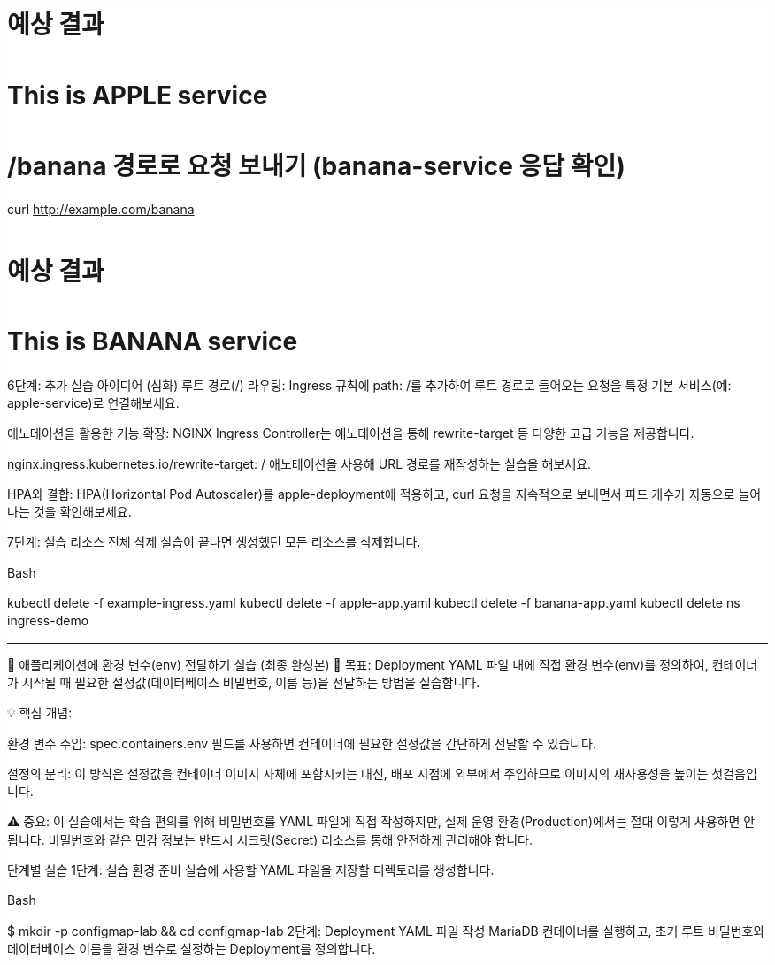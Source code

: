 # 예상 결과
# This is APPLE service

# /banana 경로로 요청 보내기 (banana-service 응답 확인)
curl http://example.com/banana

# 예상 결과
# This is BANANA service
6단계: 추가 실습 아이디어 (심화)
루트 경로(/) 라우팅: Ingress 규칙에 path: /를 추가하여 루트 경로로 들어오는 요청을 특정 기본 서비스(예: apple-service)로 연결해보세요.

애노테이션을 활용한 기능 확장: NGINX Ingress Controller는 애노테이션을 통해 rewrite-target 등 다양한 고급 기능을 제공합니다.

nginx.ingress.kubernetes.io/rewrite-target: / 애노테이션을 사용해 URL 경로를 재작성하는 실습을 해보세요.

HPA와 결합: HPA(Horizontal Pod Autoscaler)를 apple-deployment에 적용하고, curl 요청을 지속적으로 보내면서 파드 개수가 자동으로 늘어나는 것을 확인해보세요.

7단계: 실습 리소스 전체 삭제
실습이 끝나면 생성했던 모든 리소스를 삭제합니다.

Bash

kubectl delete -f example-ingress.yaml
kubectl delete -f apple-app.yaml
kubectl delete -f banana-app.yaml
kubectl delete ns ingress-demo

--------------------------------------------------------------------------

🚀 애플리케이션에 환경 변수(env) 전달하기 실습 (최종 완성본)
🎯 목표: Deployment YAML 파일 내에 직접 환경 변수(env)를 정의하여, 컨테이너가 시작될 때 필요한 설정값(데이터베이스 비밀번호, 이름 등)을 전달하는 방법을 실습합니다.

💡 핵심 개념:

환경 변수 주입: spec.containers.env 필드를 사용하면 컨테이너에 필요한 설정값을 간단하게 전달할 수 있습니다.

설정의 분리: 이 방식은 설정값을 컨테이너 이미지 자체에 포함시키는 대신, 배포 시점에 외부에서 주입하므로 이미지의 재사용성을 높이는 첫걸음입니다.

⚠️ 중요: 이 실습에서는 학습 편의를 위해 비밀번호를 YAML 파일에 직접 작성하지만, 실제 운영 환경(Production)에서는 절대 이렇게 사용하면 안 됩니다. 비밀번호와 같은 민감 정보는 반드시 시크릿(Secret) 리소스를 통해 안전하게 관리해야 합니다.

단계별 실습
1단계: 실습 환경 준비
실습에 사용할 YAML 파일을 저장할 디렉토리를 생성합니다.

Bash

$ mkdir -p configmap-lab && cd configmap-lab
2단계: Deployment YAML 파일 작성
MariaDB 컨테이너를 실행하고, 초기 루트 비밀번호와 데이터베이스 이름을 환경 변수로 설정하는 Deployment를 정의합니다.
